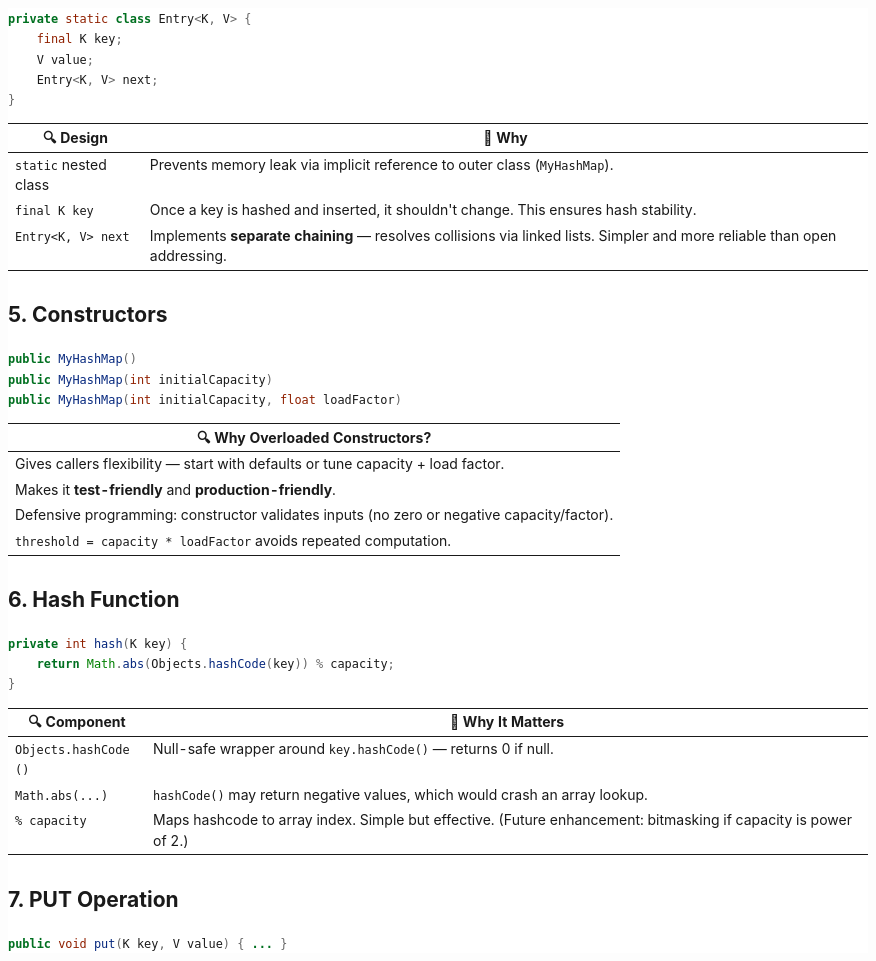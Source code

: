 ```java
private static class Entry<K, V> {
    final K key;
    V value;
    Entry<K, V> next;
}
```

| 🔍 Design             | 🤔 Why                                                                                                                   |
| --------------------- | ------------------------------------------------------------------------------------------------------------------------ |
| `static` nested class | Prevents memory leak via implicit reference to outer class (`MyHashMap`).                                                |
| `final K key`         | Once a key is hashed and inserted, it shouldn't change. This ensures hash stability.                                     |
| `Entry<K, V> next`    | Implements **separate chaining** — resolves collisions via linked lists. Simpler and more reliable than open addressing. |

## 5. Constructors

```java
public MyHashMap()
public MyHashMap(int initialCapacity)
public MyHashMap(int initialCapacity, float loadFactor)
```

| 🔍 Why Overloaded Constructors?                                                            |
| ------------------------------------------------------------------------------------------ |
| Gives callers flexibility — start with defaults or tune capacity + load factor.            |
| Makes it **test-friendly** and **production-friendly**.                                    |
| Defensive programming: constructor validates inputs (no zero or negative capacity/factor). |
| `threshold = capacity * loadFactor` avoids repeated computation.                           |

## 6. Hash Function

```java
private int hash(K key) {
    return Math.abs(Objects.hashCode(key)) % capacity;
}
```

| 🔍 Component         | 🤔 Why It Matters                                                                                               |
| -------------------- | --------------------------------------------------------------------------------------------------------------- |
| `Objects.hashCode()` | Null-safe wrapper around `key.hashCode()` — returns 0 if null.                                                  |
| `Math.abs(...)`      | `hashCode()` may return negative values, which would crash an array lookup.                                     |
| `% capacity`         | Maps hashcode to array index. Simple but effective. (Future enhancement: bitmasking if capacity is power of 2.) |

## 7. PUT Operation

```java
public void put(K key, V value) { ... }
```

